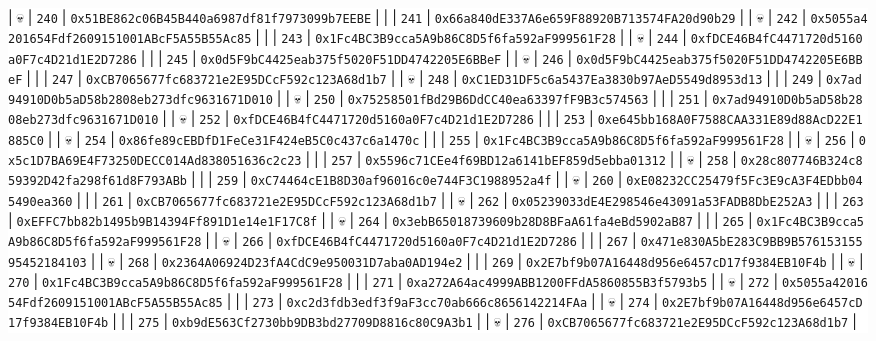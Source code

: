 | 💀 | `240` | `0x51BE862c06B45B440a6987df81f7973099b7EEBE` |
|  | `241` | `0x66a840dE337A6e659F88920B713574FA20d90b29` |
| 💀 | `242` | `0x5055a4201654Fdf2609151001ABcF5A55B55Ac85` |
|  | `243` | `0x1Fc4BC3B9cca5A9b86C8D5f6fa592aF999561F28` |
| 💀 | `244` | `0xfDCE46B4fC4471720d5160a0F7c4D21d1E2D7286` |
|  | `245` | `0x0d5F9bC4425eab375f5020F51DD4742205E6BBeF` |
| 💀 | `246` | `0x0d5F9bC4425eab375f5020F51DD4742205E6BBeF` |
|  | `247` | `0xCB7065677fc683721e2E95DCcF592c123A68d1b7` |
| 💀 | `248` | `0xC1ED31DF5c6a5437Ea3830b97AeD5549d8953d13` |
|  | `249` | `0x7ad94910D0b5aD58b2808eb273dfc9631671D010` |
| 💀 | `250` | `0x75258501fBd29B6DdCC40ea63397fF9B3c574563` |
|  | `251` | `0x7ad94910D0b5aD58b2808eb273dfc9631671D010` |
| 💀 | `252` | `0xfDCE46B4fC4471720d5160a0F7c4D21d1E2D7286` |
|  | `253` | `0xe645bb168A0F7588CAA331E89d88AcD22E1885C0` |
| 💀 | `254` | `0x86fe89cEBDfD1FeCe31F424eB5C0c437c6a1470c` |
|  | `255` | `0x1Fc4BC3B9cca5A9b86C8D5f6fa592aF999561F28` |
| 💀 | `256` | `0x5c1D7BA69E4F73250DECC014Ad838051636c2c23` |
|  | `257` | `0x5596c71CEe4f69BD12a6141bEF859d5ebba01312` |
| 💀 | `258` | `0x28c807746B324c859392D42fa298f61d8F793ABb` |
|  | `259` | `0xC74464cE1B8D30af96016c0e744F3C1988952a4f` |
| 💀 | `260` | `0xE08232CC25479f5Fc3E9cA3F4EDbb045490ea360` |
|  | `261` | `0xCB7065677fc683721e2E95DCcF592c123A68d1b7` |
| 💀 | `262` | `0x05239033dE4E298546e43091a53FADB8DbE252A3` |
|  | `263` | `0xEFFC7bb82b1495b9B14394Ff891D1e14e1F17C8f` |
| 💀 | `264` | `0x3ebB65018739609b28D8BFaA61fa4eBd5902aB87` |
|  | `265` | `0x1Fc4BC3B9cca5A9b86C8D5f6fa592aF999561F28` |
| 💀 | `266` | `0xfDCE46B4fC4471720d5160a0F7c4D21d1E2D7286` |
|  | `267` | `0x471e830A5bE283C9BB9B57615315595452184103` |
| 💀 | `268` | `0x2364A06924D23fA4CdC9e950031D7aba0AD194e2` |
|  | `269` | `0x2E7bf9b07A16448d956e6457cD17f9384EB10F4b` |
| 💀 | `270` | `0x1Fc4BC3B9cca5A9b86C8D5f6fa592aF999561F28` |
|  | `271` | `0xa272A64ac4999ABB1200FFdA5860855B3f5793b5` |
| 💀 | `272` | `0x5055a4201654Fdf2609151001ABcF5A55B55Ac85` |
|  | `273` | `0xc2d3fdb3edf3f9aF3cc70ab666c8656142214FAa` |
| 💀 | `274` | `0x2E7bf9b07A16448d956e6457cD17f9384EB10F4b` |
|  | `275` | `0xb9dE563Cf2730bb9DB3bd27709D8816c80C9A3b1` |
| 💀 | `276` | `0xCB7065677fc683721e2E95DCcF592c123A68d1b7` |